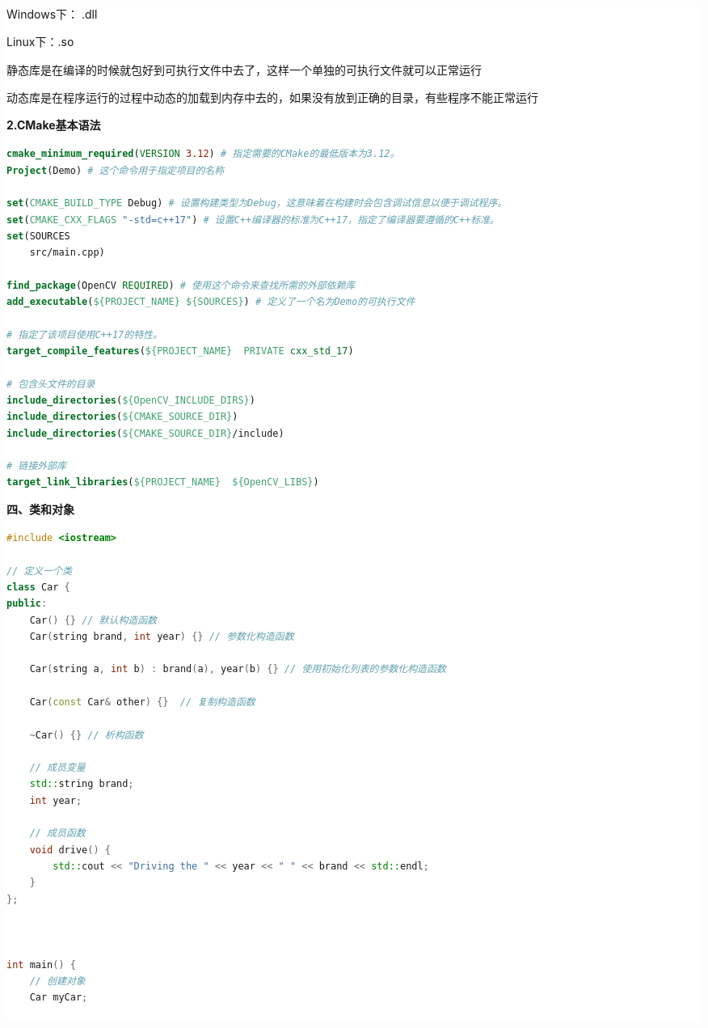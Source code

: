 Windows下： .dll

Linux下：.so

静态库是在编译的时候就包好到可执行文件中去了，这样一个单独的可执行文件就可以正常运行

动态库是在程序运行的过程中动态的加载到内存中去的，如果没有放到正确的目录，有些程序不能正常运行

**2.CMake基本语法**

```cmake
cmake_minimum_required(VERSION 3.12) # 指定需要的CMake的最低版本为3.12。
Project(Demo) # 这个命令用于指定项目的名称

set(CMAKE_BUILD_TYPE Debug) # 设置构建类型为Debug，这意味着在构建时会包含调试信息以便于调试程序。
set(CMAKE_CXX_FLAGS "-std=c++17") # 设置C++编译器的标准为C++17，指定了编译器要遵循的C++标准。
set(SOURCES
    src/main.cpp)

find_package(OpenCV REQUIRED) # 使用这个命令来查找所需的外部依赖库
add_executable(${PROJECT_NAME} ${SOURCES}) # 定义了一个名为Demo的可执行文件

# 指定了该项目使用C++17的特性。
target_compile_features(${PROJECT_NAME}  PRIVATE cxx_std_17)

# 包含头文件的目录
include_directories(${OpenCV_INCLUDE_DIRS})
include_directories(${CMAKE_SOURCE_DIR})
include_directories(${CMAKE_SOURCE_DIR}/include)

# 链接外部库
target_link_libraries(${PROJECT_NAME}  ${OpenCV_LIBS})
```

**四、类和对象**

```C++
#include <iostream>

// 定义一个类
class Car {
public:
    Car() {} // 默认构造函数
    Car(string brand, int year) {} // 参数化构造函数
    
    Car(string a, int b) : brand(a), year(b) {} // 使用初始化列表的参数化构造函数
    
    Car(const Car& other) {}  // 复制构造函数
    
    ~Car() {} // 析构函数
    
    // 成员变量
    std::string brand;
    int year;
    
    // 成员函数
    void drive() {
        std::cout << "Driving the " << year << " " << brand << std::endl;
    }
};



int main() {
    // 创建对象
    Car myCar;
    
```